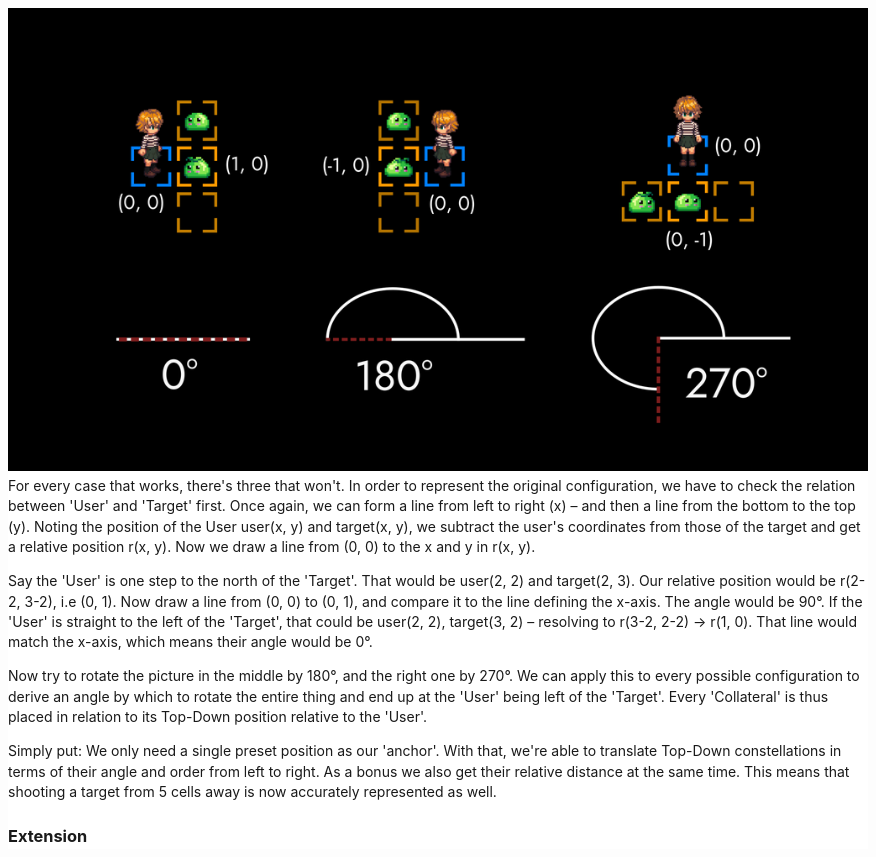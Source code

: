 ![](../../../../../assets/blog/images/steam/2024/3b46ae1e0e1cbaf771359c881d4146b9f8854dc6.png)
For every case that works, there's three that won't. In order to represent the original configuration, we have to check the relation between 'User' and 'Target' first. Once again, we can form a line from left to right (x) – and then a line from the bottom to the top (y). Noting the position of the User user(x, y) and target(x, y), we subtract the user's coordinates from those of the target and get a relative position r(x, y). Now we draw a line from (0, 0) to the x and y in r(x, y).

Say the 'User' is one step to the north of the 'Target'. That would be user(2, 2) and target(2, 3). Our relative position would be r(2-2, 3-2), i.e (0, 1). Now draw a line from (0, 0) to (0, 1), and compare it to the line defining the x-axis. The angle would be 90°. If the 'User' is straight to the left of the 'Target', that could be user(2, 2), target(3, 2) – resolving to r(3-2, 2-2) -> r(1, 0). That line would match the x-axis, which means their angle would be 0°.

Now try to rotate the picture in the middle by 180°, and the right one by 270°. We can apply this to every possible configuration to derive an angle by which to rotate the entire thing and end up at the 'User' being left of the 'Target'. Every 'Collateral' is thus placed in relation to its Top-Down position relative to the 'User'.

Simply put: We only need a single preset position as our 'anchor'. With that, we're able to translate Top-Down constellations in terms of their angle and order from left to right. As a bonus we also get their relative distance at the same time. This means that shooting a target from 5 cells away is now accurately represented as well.

### Extension

<div class="md-embed md-embed--16-9">
<iframe allowfullscreen="" frameborder="0" src="https://www.youtube.com/embed/dTPu0tprbbg"></iframe>
</div>
